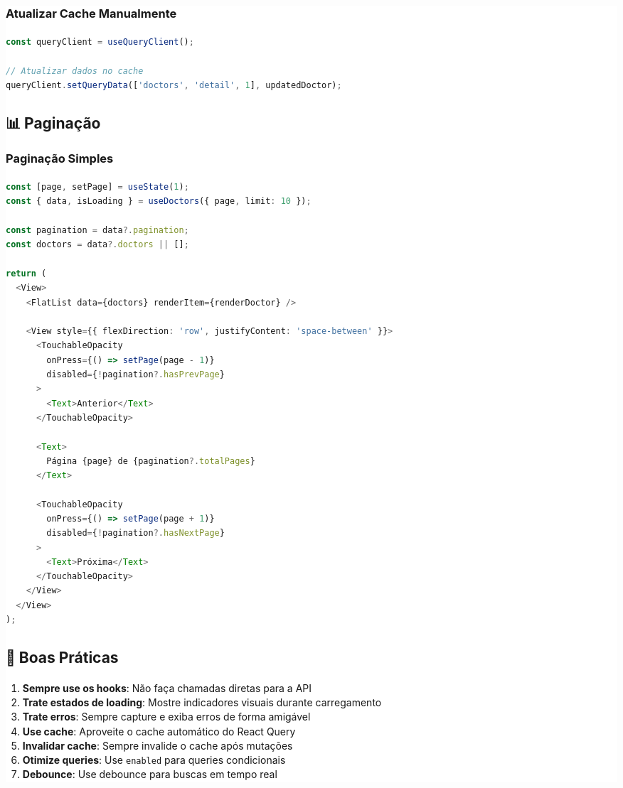 ### Atualizar Cache Manualmente

```typescript
const queryClient = useQueryClient();

// Atualizar dados no cache
queryClient.setQueryData(['doctors', 'detail', 1], updatedDoctor);
```

## 📊 Paginação

### Paginação Simples

```typescript
const [page, setPage] = useState(1);
const { data, isLoading } = useDoctors({ page, limit: 10 });

const pagination = data?.pagination;
const doctors = data?.doctors || [];

return (
  <View>
    <FlatList data={doctors} renderItem={renderDoctor} />

    <View style={{ flexDirection: 'row', justifyContent: 'space-between' }}>
      <TouchableOpacity
        onPress={() => setPage(page - 1)}
        disabled={!pagination?.hasPrevPage}
      >
        <Text>Anterior</Text>
      </TouchableOpacity>

      <Text>
        Página {page} de {pagination?.totalPages}
      </Text>

      <TouchableOpacity
        onPress={() => setPage(page + 1)}
        disabled={!pagination?.hasNextPage}
      >
        <Text>Próxima</Text>
      </TouchableOpacity>
    </View>
  </View>
);
```

## 🎯 Boas Práticas

1. **Sempre use os hooks**: Não faça chamadas diretas para a API
2. **Trate estados de loading**: Mostre indicadores visuais durante carregamento
3. **Trate erros**: Sempre capture e exiba erros de forma amigável
4. **Use cache**: Aproveite o cache automático do React Query
5. **Invalidar cache**: Sempre invalide o cache após mutações
6. **Otimize queries**: Use `enabled` para queries condicionais
7. **Debounce**: Use debounce para buscas em tempo real
